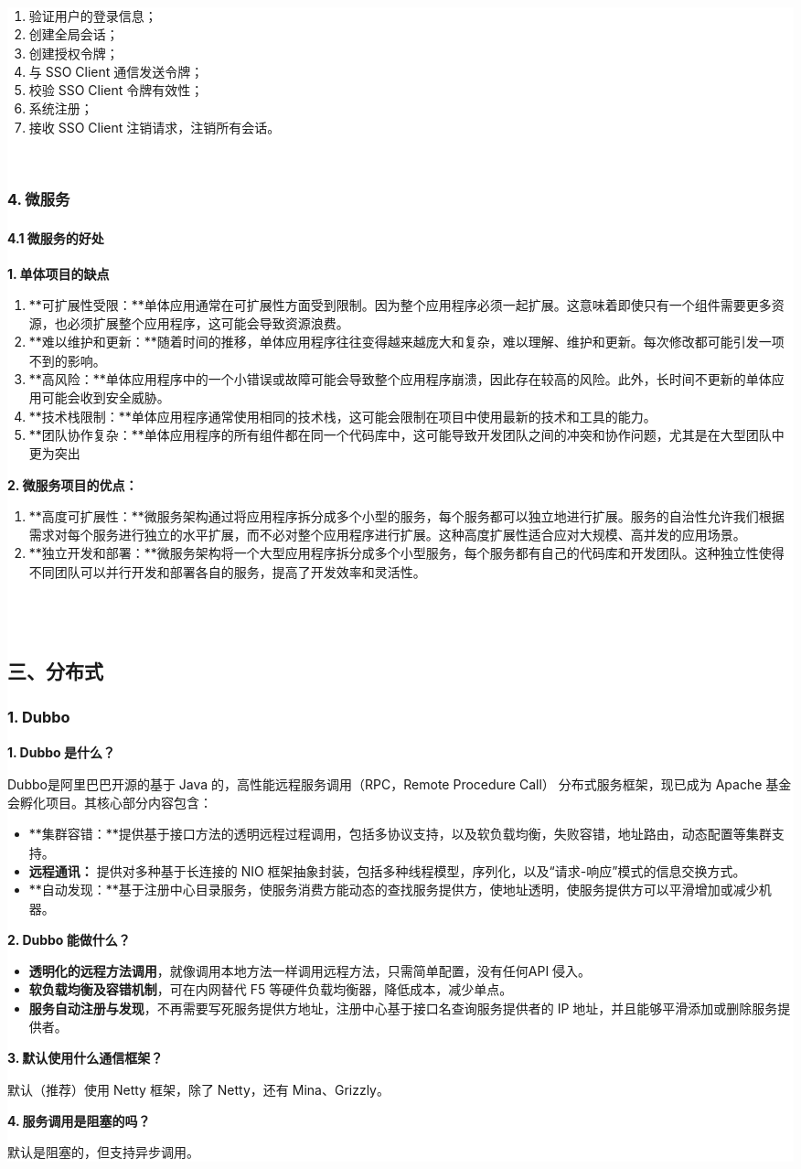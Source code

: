 1. 验证用户的登录信息；
2. 创建全局会话；
3. 创建授权令牌；
4. 与 SSO Client 通信发送令牌；
5. 校验 SSO Client 令牌有效性；
6. 系统注册；
7. 接收 SSO Client 注销请求，注销所有会话。

<br>

### 4. 微服务

#### 4.1 微服务的好处

**1. 单体项目的缺点**

1. **可扩展性受限：**单体应用通常在可扩展性方面受到限制。因为整个应用程序必须一起扩展。这意味着即使只有一个组件需要更多资源，也必须扩展整个应用程序，这可能会导致资源浪费。
2. **难以维护和更新：**随着时间的推移，单体应用程序往往变得越来越庞大和复杂，难以理解、维护和更新。每次修改都可能引发一项不到的影响。
3. **高风险：**单体应用程序中的一个小错误或故障可能会导致整个应用程序崩溃，因此存在较高的风险。此外，长时间不更新的单体应用可能会收到安全威胁。
4. **技术栈限制：**单体应用程序通常使用相同的技术栈，这可能会限制在项目中使用最新的技术和工具的能力。
5. **团队协作复杂：**单体应用程序的所有组件都在同一个代码库中，这可能导致开发团队之间的冲突和协作问题，尤其是在大型团队中更为突出

**2. 微服务项目的优点：**

1. **高度可扩展性：**微服务架构通过将应用程序拆分成多个小型的服务，每个服务都可以独立地进行扩展。服务的自治性允许我们根据需求对每个服务进行独立的水平扩展，而不必对整个应用程序进行扩展。这种高度扩展性适合应对大规模、高并发的应用场景。
2. **独立开发和部署：**微服务架构将一个大型应用程序拆分成多个小型服务，每个服务都有自己的代码库和开发团队。这种独立性使得不同团队可以并行开发和部署各自的服务，提高了开发效率和灵活性。

<br>

<br>

## 三、分布式

### 1. Dubbo

**1. Dubbo 是什么？**

Dubbo是阿里巴巴开源的基于 Java 的，高性能远程服务调用（RPC，Remote Procedure Call） 分布式服务框架，现已成为 Apache 基金会孵化项目。其核心部分内容包含：
-  **集群容错：**提供基于接口方法的透明远程过程调用，包括多协议支持，以及软负载均衡，失败容错，地址路由，动态配置等集群支持。
-  **远程通讯：** 提供对多种基于长连接的 NIO 框架抽象封装，包括多种线程模型，序列化，以及“请求-响应”模式的信息交换方式。 
- **自动发现：**基于注册中心目录服务，使服务消费方能动态的查找服务提供方，使地址透明，使服务提供方可以平滑增加或减少机器。

**2. Dubbo 能做什么？**

- **透明化的远程方法调用**，就像调用本地方法一样调用远程方法，只需简单配置，没有任何API 侵入。
- **软负载均衡及容错机制**，可在内网替代 F5 等硬件负载均衡器，降低成本，减少单点。 
- **服务自动注册与发现**，不再需要写死服务提供方地址，注册中心基于接口名查询服务提供者的 IP 地址，并且能够平滑添加或删除服务提供者。

**3. 默认使用什么通信框架？**

默认（推荐）使用 Netty 框架，除了 Netty，还有 Mina、Grizzly。

**4. 服务调用是阻塞的吗？**

默认是阻塞的，但支持异步调用。
